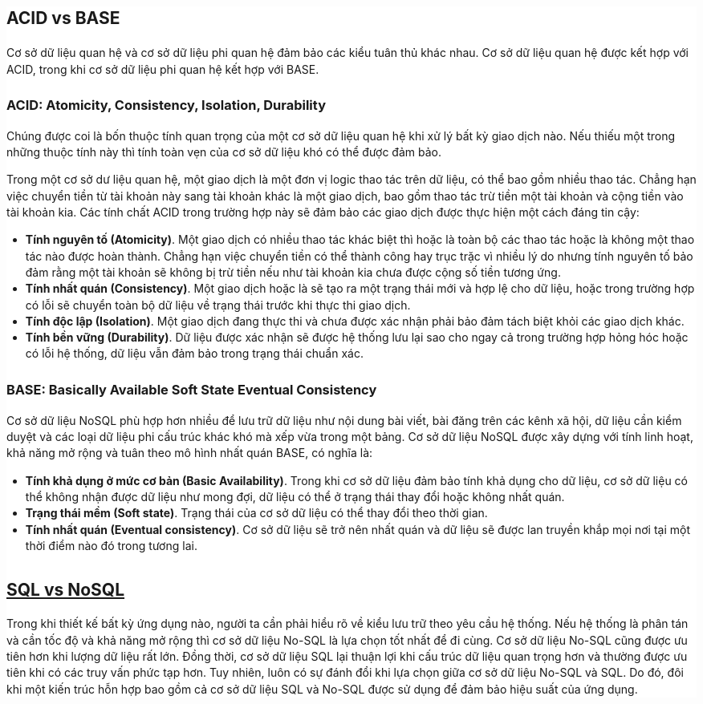 ## ACID vs BASE

Cơ sở dữ liệu quan hệ và cơ sở dữ liệu phi quan hệ đảm bảo các kiểu tuân thủ khác nhau. Cơ sở dữ liệu quan hệ được kết hợp với ACID, trong khi cơ sở dữ liệu phi quan hệ kết hợp với BASE.

### ACID: Atomicity, Consistency, Isolation, Durability

Chúng được coi là bốn thuộc tính quan trọng của một cơ sở dữ liệu quan hệ khi xử lý bất kỳ giao dịch nào. Nếu thiếu một trong những thuộc tính này thì tính toàn vẹn của cơ sở dữ liệu khó có thể được đảm bảo. 

Trong một cơ sở dư liệu quan hệ, một giao dịch là một đơn vị logic thao tác trên dữ liệu, có thể bao gồm nhiều thao tác. Chẳng hạn việc chuyển tiền từ tài khoản này sang tài khoản khác là một giao dịch, bao gồm thao tác trừ tiền một tài khoản và cộng tiền vào tài khoản kia. Các tính chất ACID trong trường hợp này sẽ đảm bảo các giao dịch được thực hiện một cách đáng tin cậy:
- **Tính nguyên tố (Atomicity)**. Một giao dịch có nhiều thao tác khác biệt thì hoặc là toàn bộ các thao tác hoặc là không một thao tác nào được hoàn thành. Chẳng hạn việc chuyển tiền có thể thành công hay trục trặc vì nhiều lý do nhưng tính nguyên tố bảo đảm rằng một tài khoản sẽ không bị trừ tiền nếu như tài khoản kia chưa được cộng số tiền tương ứng.
- **Tính nhất quán (Consistency)**. Một giao dịch hoặc là sẽ tạo ra một trạng thái mới và hợp lệ cho dữ liệu, hoặc trong trường hợp có lỗi sẽ chuyển toàn bộ dữ liệu về trạng thái trước khi thực thi giao dịch.
- **Tính độc lập (Isolation)**. Một giao dịch đang thực thi và chưa được xác nhận phải bảo đảm tách biệt khỏi các giao dịch khác.
- **Tính bền vững (Durability)**. Dữ liệu được xác nhận sẽ được hệ thống lưu lại sao cho ngay cả trong trường hợp hỏng hóc hoặc có lỗi hệ thống, dữ liệu vẫn đảm bảo trong trạng thái chuẩn xác.

### BASE: Basically Available Soft State Eventual Consistency

Cơ sở dữ liệu NoSQL phù hợp hơn nhiều để lưu trữ dữ liệu như nội dung bài viết, bài đăng trên các kênh xã hội, dữ liệu cần kiểm duyệt và các loại dữ liệu phi cấu trúc khác khó mà xếp vừa trong một bảng. Cơ sở dữ liệu NoSQL được xây dựng với tính linh hoạt, khả năng mở rộng và tuân theo mô hình nhất quán BASE, có nghĩa là:

- **Tính khả dụng ở mức cơ bản (Basic Availability)**. Trong khi cơ sở dữ liệu đảm bảo tính khả dụng cho dữ liệu, cơ sở dữ liệu có thể không nhận được dữ liệu như mong đợi, dữ liệu có thể ở trạng thái thay đổi hoặc không nhất quán.
- **Trạng thái mềm (Soft state)**. Trạng thái của cơ sở dữ liệu có thể thay đổi theo thời gian.
- **Tính nhất quán (Eventual consistency)**. Cơ sở dữ liệu sẽ trở nên nhất quán và dữ liệu sẽ được lan truyền khắp mọi nơi tại một thời điểm nào đó trong tương lai.

## [SQL vs NoSQL](./sql-vs-nosql/)

Trong khi thiết kế bất kỳ ứng dụng nào, người ta cần phải hiểu rõ về kiểu lưu trữ theo yêu cầu hệ thống. Nếu hệ thống là phân tán và cần tốc độ và khả năng mở rộng thì cơ sở dữ liệu No-SQL là lựa chọn tốt nhất để đi cùng. Cơ sở dữ liệu No-SQL cũng được ưu tiên hơn khi lượng dữ liệu rất lớn. Đồng thời, cơ sở dữ liệu SQL lại thuận lợi khi cấu trúc dữ liệu quan trọng hơn và thường được ưu tiên khi có các truy vấn phức tạp hơn. Tuy nhiên, luôn có sự đánh đổi khi lựa chọn giữa cơ sở dữ liệu No-SQL và SQL. Do đó, đôi khi một kiến trúc hỗn hợp bao gồm cả cơ sở dữ liệu SQL và No-SQL được sử dụng để đảm bảo hiệu suất của ứng dụng.

